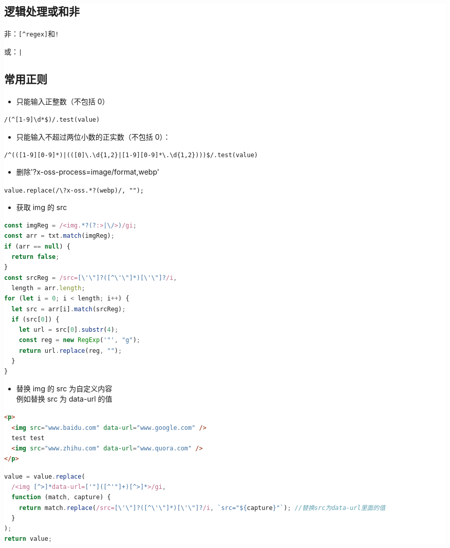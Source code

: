 ## 逻辑处理或和非

非：`[^regex]`和`!`

或：`|`

## 常用正则

- 只能输入正整数（不包括 0）

`/(^[1-9]\d*$)/.test(value)`

- 只能输入不超过两位小数的正实数（不包括 0）：

`/^(([1-9][0-9]*)|(([0]\.\d{1,2}|[1-9][0-9]*\.\d{1,2})))$/.test(value)`

- 删除'?x-oss-process=image/format,webp'

`value.replace(/\?x-oss.*?(webp)/, "");`

- 获取 img 的 src

```js
const imgReg = /<img.*?(?:>|\/>)/gi;
const arr = txt.match(imgReg);
if (arr == null) {
  return false;
}
const srcReg = /src=[\'\"]?([^\'\"]*)[\'\"]?/i,
  length = arr.length;
for (let i = 0; i < length; i++) {
  let src = arr[i].match(srcReg);
  if (src[0]) {
    let url = src[0].substr(4);
    const reg = new RegExp('"', "g");
    return url.replace(reg, "");
  }
}
```

- 替换 img 的 src 为自定义内容  
  例如替换 src 为 data-url 的值

```html
<p>
  <img src="www.baidu.com" data-url="www.google.com" />
  test test
  <img src="www.zhihu.com" data-url="www.quora.com" />
</p>
```

```js
value = value.replace(
  /<img [^>]*data-url=['"]([^'"]+)[^>]*>/gi,
  function (match, capture) {
    return match.replace(/src=[\'\"]?([^\'\"]*)[\'\"]?/i, `src="${capture}"`); //替换src为data-url里面的值
  }
);
return value;
```
